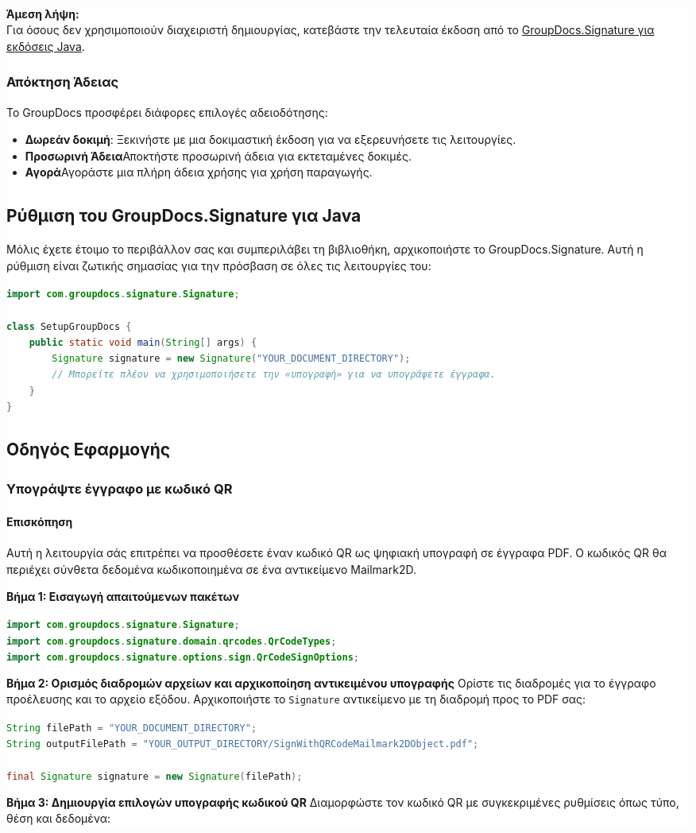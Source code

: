 **Άμεση λήψη:**  
Για όσους δεν χρησιμοποιούν διαχειριστή δημιουργίας, κατεβάστε την τελευταία έκδοση από το [GroupDocs.Signature για εκδόσεις Java](https://releases.groupdocs.com/signature/java/).

### Απόκτηση Άδειας
Το GroupDocs προσφέρει διάφορες επιλογές αδειοδότησης:
- **Δωρεάν δοκιμή**: Ξεκινήστε με μια δοκιμαστική έκδοση για να εξερευνήσετε τις λειτουργίες.
- **Προσωρινή Άδεια**Αποκτήστε προσωρινή άδεια για εκτεταμένες δοκιμές.
- **Αγορά**Αγοράστε μια πλήρη άδεια χρήσης για χρήση παραγωγής.

## Ρύθμιση του GroupDocs.Signature για Java
Μόλις έχετε έτοιμο το περιβάλλον σας και συμπεριλάβει τη βιβλιοθήκη, αρχικοποιήστε το GroupDocs.Signature. Αυτή η ρύθμιση είναι ζωτικής σημασίας για την πρόσβαση σε όλες τις λειτουργίες του:

```java
import com.groupdocs.signature.Signature;

class SetupGroupDocs {
    public static void main(String[] args) {
        Signature signature = new Signature("YOUR_DOCUMENT_DIRECTORY");
        // Μπορείτε πλέον να χρησιμοποιήσετε την «υπογραφή» για να υπογράψετε έγγραφα.
    }
}
```

## Οδηγός Εφαρμογής
### Υπογράψτε έγγραφο με κωδικό QR
#### Επισκόπηση
Αυτή η λειτουργία σάς επιτρέπει να προσθέσετε έναν κωδικό QR ως ψηφιακή υπογραφή σε έγγραφα PDF. Ο κωδικός QR θα περιέχει σύνθετα δεδομένα κωδικοποιημένα σε ένα αντικείμενο Mailmark2D.

**Βήμα 1: Εισαγωγή απαιτούμενων πακέτων**

```java
import com.groupdocs.signature.Signature;
import com.groupdocs.signature.domain.qrcodes.QrCodeTypes;
import com.groupdocs.signature.options.sign.QrCodeSignOptions;
```

**Βήμα 2: Ορισμός διαδρομών αρχείων και αρχικοποίηση αντικειμένου υπογραφής**
Ορίστε τις διαδρομές για το έγγραφο προέλευσης και το αρχείο εξόδου. Αρχικοποιήστε το `Signature` αντικείμενο με τη διαδρομή προς το PDF σας:

```java
String filePath = "YOUR_DOCUMENT_DIRECTORY";
String outputFilePath = "YOUR_OUTPUT_DIRECTORY/SignWithQRCodeMailmark2DObject.pdf";

final Signature signature = new Signature(filePath);
```

**Βήμα 3: Δημιουργία επιλογών υπογραφής κωδικού QR**
Διαμορφώστε τον κωδικό QR με συγκεκριμένες ρυθμίσεις όπως τύπο, θέση και δεδομένα:
